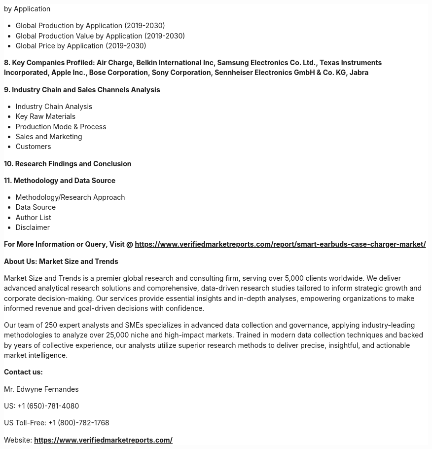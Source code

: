 by Application</strong></p><ul><li>Global Production by Application (2019-2030)</li><li>Global Production Value by Application (2019-2030)</li><li>Global Price by Application (2019-2030)</li></ul><p><strong>8. Key Companies Profiled: Air Charge, Belkin International Inc, Samsung Electronics Co. Ltd., Texas Instruments Incorporated, Apple Inc., Bose Corporation, Sony Corporation, Sennheiser Electronics GmbH & Co. KG, Jabra</strong></p><p><strong>9. Industry Chain and Sales Channels Analysis</strong></p><ul><li>Industry Chain Analysis</li><li>Key Raw Materials</li><li>Production Mode &amp; Process</li><li>Sales and Marketing</li><li>Customers</li></ul><p><strong>10. Research Findings and Conclusion</strong></p><p><strong>11. Methodology and Data Source</strong></p><ul><li>Methodology/Research Approach</li><li>Data Source</li><li>Author List</li><li>Disclaimer</li></ul></p><p><strong>For More Information or Query, Visit @ <a href="https://www.verifiedmarketreports.com/report/smart-earbuds-case-charger-market/">https://www.verifiedmarketreports.com/report/smart-earbuds-case-charger-market/</a></strong></p><p><strong>About Us: Market Size and Trends</strong></p><p>Market Size and Trends is a premier global research and consulting firm, serving over 5,000 clients worldwide. We deliver advanced analytical research solutions and comprehensive, data-driven research studies tailored to inform strategic growth and corporate decision-making. Our services provide essential insights and in-depth analyses, empowering organizations to make informed revenue and goal-driven decisions with confidence.</p><p>Our team of 250 expert analysts and SMEs specializes in advanced data collection and governance, applying industry-leading methodologies to analyze over 25,000 niche and high-impact markets. Trained in modern data collection techniques and backed by years of collective experience, our analysts utilize superior research methods to deliver precise, insightful, and actionable market intelligence.</p><p><strong>Contact us:</strong></p><p>Mr. Edwyne Fernandes</p><p>US: +1 (650)-781-4080</p><p>US Toll-Free: +1 (800)-782-1768</p><p>Website: <strong><a href="https://www.verifiedmarketreports.com/">https://www.verifiedmarketreports.com/</a></strong></p>
